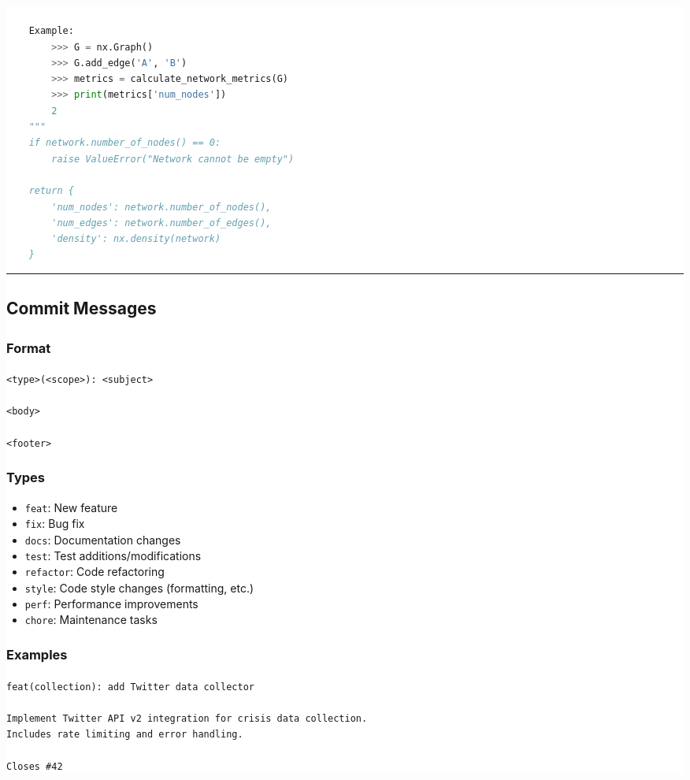 ```python

    Example:
        >>> G = nx.Graph()
        >>> G.add_edge('A', 'B')
        >>> metrics = calculate_network_metrics(G)
        >>> print(metrics['num_nodes'])
        2
    """
    if network.number_of_nodes() == 0:
        raise ValueError("Network cannot be empty")

    return {
        'num_nodes': network.number_of_nodes(),
        'num_edges': network.number_of_edges(),
        'density': nx.density(network)
    }
```

---

## Commit Messages

### Format

```
<type>(<scope>): <subject>

<body>

<footer>
```

### Types

- `feat`: New feature
- `fix`: Bug fix
- `docs`: Documentation changes
- `test`: Test additions/modifications
- `refactor`: Code refactoring
- `style`: Code style changes (formatting, etc.)
- `perf`: Performance improvements
- `chore`: Maintenance tasks

### Examples

```
feat(collection): add Twitter data collector

Implement Twitter API v2 integration for crisis data collection.
Includes rate limiting and error handling.

Closes #42
```
